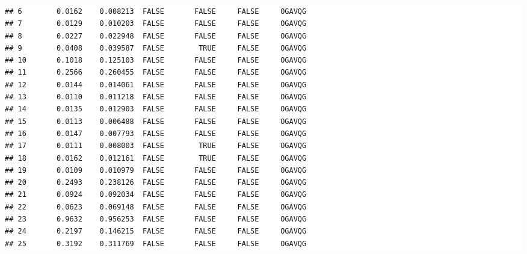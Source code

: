     ## 6        0.0162    0.008213  FALSE       FALSE     FALSE     OGAVQG
    ## 7        0.0129    0.010203  FALSE       FALSE     FALSE     OGAVQG
    ## 8        0.0227    0.022948  FALSE       FALSE     FALSE     OGAVQG
    ## 9        0.0408    0.039587  FALSE        TRUE     FALSE     OGAVQG
    ## 10       0.1018    0.125103  FALSE       FALSE     FALSE     OGAVQG
    ## 11       0.2566    0.260455  FALSE       FALSE     FALSE     OGAVQG
    ## 12       0.0144    0.014061  FALSE       FALSE     FALSE     OGAVQG
    ## 13       0.0110    0.011218  FALSE       FALSE     FALSE     OGAVQG
    ## 14       0.0135    0.012903  FALSE       FALSE     FALSE     OGAVQG
    ## 15       0.0113    0.006488  FALSE       FALSE     FALSE     OGAVQG
    ## 16       0.0147    0.007793  FALSE       FALSE     FALSE     OGAVQG
    ## 17       0.0111    0.008003  FALSE        TRUE     FALSE     OGAVQG
    ## 18       0.0162    0.012161  FALSE        TRUE     FALSE     OGAVQG
    ## 19       0.0109    0.010979  FALSE       FALSE     FALSE     OGAVQG
    ## 20       0.2493    0.238126  FALSE       FALSE     FALSE     OGAVQG
    ## 21       0.0924    0.092034  FALSE       FALSE     FALSE     OGAVQG
    ## 22       0.0623    0.069148  FALSE       FALSE     FALSE     OGAVQG
    ## 23       0.9632    0.956253  FALSE       FALSE     FALSE     OGAVQG
    ## 24       0.2197    0.146215  FALSE       FALSE     FALSE     OGAVQG
    ## 25       0.3192    0.311769  FALSE       FALSE     FALSE     OGAVQG